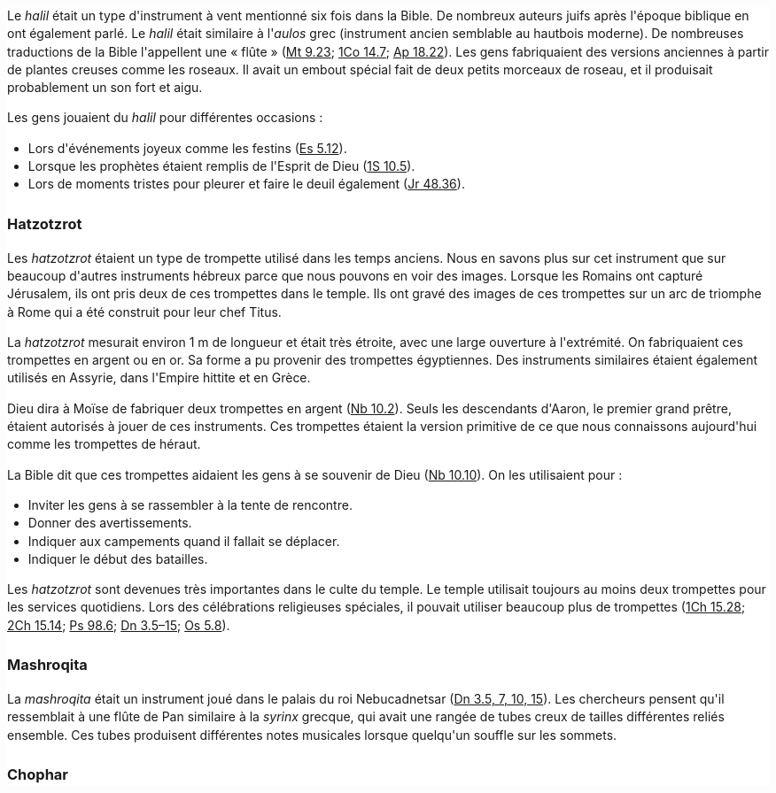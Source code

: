 Le *halil* était un type d'instrument à vent mentionné six fois dans la Bible. De nombreux auteurs juifs après l'époque biblique en ont également parlé. Le *halil* était similaire à l'*aulos* grec (instrument ancien semblable au hautbois moderne). De nombreuses traductions de la Bible l'appellent une « flûte » ([Mt 9\.23](https://ref.ly/Matt9:23); [1Co 14\.7](https://ref.ly/1Cor14:7); [Ap 18\.22](https://ref.ly/Rev18:22)). Les gens fabriquaient des versions anciennes à partir de plantes creuses comme les roseaux. Il avait un embout spécial fait de deux petits morceaux de roseau, et il produisait probablement un son fort et aigu.

Les gens jouaient du *halil* pour différentes occasions :

* Lors d'événements joyeux comme les festins ([Es 5\.12](https://ref.ly/Isa5:12)).
* Lorsque les prophètes étaient remplis de l'Esprit de Dieu ([1S 10\.5](https://ref.ly/1Sam10:5)).
* Lors de moments tristes pour pleurer et faire le deuil également ([Jr 48\.36](https://ref.ly/Jer48:36)).

### Hatzotzrot

Les *hatzotzrot* étaient un type de trompette utilisé dans les temps anciens. Nous en savons plus sur cet instrument que sur beaucoup d'autres instruments hébreux parce que nous pouvons en voir des images. Lorsque les Romains ont capturé Jérusalem, ils ont pris deux de ces trompettes dans le temple. Ils ont gravé des images de ces trompettes sur un arc de triomphe à Rome qui a été construit pour leur chef Titus.

La *hatzotzrot* mesurait environ 1 m de longueur et était très étroite, avec une large ouverture à l'extrémité. On fabriquaient ces trompettes en argent ou en or. Sa forme a pu provenir des trompettes égyptiennes. Des instruments similaires étaient également utilisés en Assyrie, dans l'Empire hittite et en Grèce.

Dieu dira à Moïse de fabriquer deux trompettes en argent ([Nb 10\.2](https://ref.ly/Num10:2)). Seuls les descendants d'Aaron, le premier grand prêtre, étaient autorisés à jouer de ces instruments. Ces trompettes étaient la version primitive de ce que nous connaissons aujourd'hui comme les trompettes de héraut.

La Bible dit que ces trompettes aidaient les gens à se souvenir de Dieu ([Nb 10\.10](https://ref.ly/Num10:10)). On les utilisaient pour :

* Inviter les gens à se rassembler à la tente de rencontre.
* Donner des avertissements.
* Indiquer aux campements quand il fallait se déplacer.
* Indiquer le début des batailles.

Les *hatzotzrot* sont devenues très importantes dans le culte du temple. Le temple utilisait toujours au moins deux trompettes pour les services quotidiens. Lors des célébrations religieuses spéciales, il pouvait utiliser beaucoup plus de trompettes ([1Ch 15\.28](https://ref.ly/1Chr15:28); [2Ch 15\.14](https://ref.ly/2Chr15:14); [Ps 98\.6](https://ref.ly/Ps98:6); [Dn 3\.5–15](https://ref.ly/Dan3:5-Dan3:15); [Os 5\.8](https://ref.ly/Hos5:8)).

### Mashroqita

La *mashroqita* était un instrument joué dans le palais du roi Nebucadnetsar ([Dn 3\.5, 7, 10, 15](https://ref.ly/Dan3:5)). Les chercheurs pensent qu'il ressemblait à une flûte de Pan similaire à la *syrinx* grecque, qui avait une rangée de tubes creux de tailles différentes reliés ensemble. Ces tubes produisent différentes notes musicales lorsque quelqu'un souffle sur les sommets.

### Chophar
